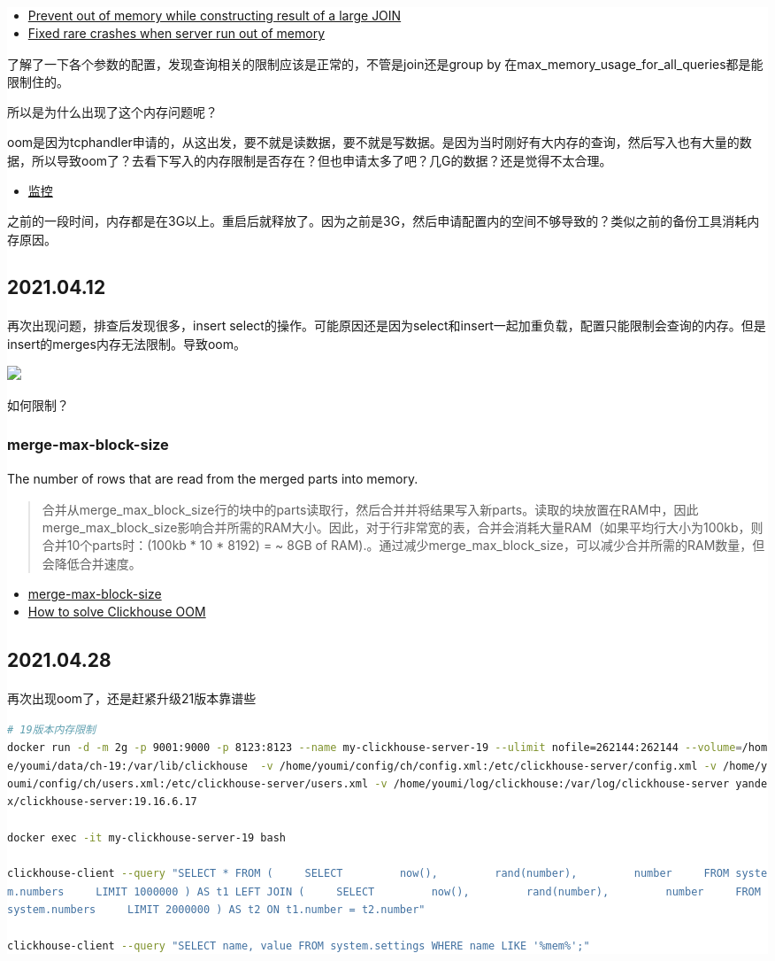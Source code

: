 - [Prevent out of memory while constructing result of a large JOIN](https://github.com/ClickHouse/ClickHouse/pull/8637)
- [Fixed rare crashes when server run out of memory](https://github.com/ClickHouse/ClickHouse/pull/18976)

了解了一下各个参数的配置，发现查询相关的限制应该是正常的，不管是join还是group by 在max_memory_usage_for_all_queries都是能限制住的。

所以是为什么出现了这个内存问题呢？

oom是因为tcphandler申请的，从这出发，要不就是读数据，要不就是写数据。是因为当时刚好有大内存的查询，然后写入也有大量的数据，所以导致oom了？去看下写入的内存限制是否存在？但也申请太多了吧？几G的数据？还是觉得不太合理。

- [监控](https://ganglia-mt.umlife.net/alishh/?r=custom&cs=3%2F30%2F2021+13%3A37&ce=3%2F30%2F2021+17%3A7&m=load_one&c=DB+Cluster&h=clickhouse-10.mt.alishh&tab=m&vn=&hide-hf=false&mc=2&z=small&metric_group=ALLGROUPS)

之前的一段时间，内存都是在3G以上。重启后就释放了。因为之前是3G，然后申请配置内的空间不够导致的？类似之前的备份工具消耗内存原因。


## 2021.04.12

再次出现问题，排查后发现很多，insert select的操作。可能原因还是因为select和insert一起加重负载，配置只能限制会查询的内存。但是insert的merges内存无法限制。导致oom。

![](.clickhouse_images/d9ebe80a.png)

如何限制？

### merge-max-block-size

The number of rows that are read from the merged parts into memory.

> 合并从merge_max_block_size行的块中的parts读取行，然后合并并将结果写入新parts。读取的块放置在RAM中，因此merge_max_block_size影响合并所需的RAM大小。因此，对于行非常宽的表，合并会消耗大量RAM（如果平均行大小为100kb，则合并10个parts时：(100kb * 10 * 8192) = ~ 8GB of RAM).。通过减少merge_max_block_size，可以减少合并所需的RAM数量，但会降低合并速度。

- [merge-max-block-size](https://clickhouse.tech/docs/en/operations/settings/merge-tree-settings/#merge-max-block-size)
- [How to solve Clickhouse OOM](https://chowdera.com/2020/12/20201202205329308t.html)


## 2021.04.28

再次出现oom了，还是赶紧升级21版本靠谱些

```bash
# 19版本内存限制
docker run -d -m 2g -p 9001:9000 -p 8123:8123 --name my-clickhouse-server-19 --ulimit nofile=262144:262144 --volume=/home/youmi/data/ch-19:/var/lib/clickhouse  -v /home/youmi/config/ch/config.xml:/etc/clickhouse-server/config.xml -v /home/youmi/config/ch/users.xml:/etc/clickhouse-server/users.xml -v /home/youmi/log/clickhouse:/var/log/clickhouse-server yandex/clickhouse-server:19.16.6.17

docker exec -it my-clickhouse-server-19 bash

clickhouse-client --query "SELECT * FROM (     SELECT         now(),         rand(number),         number     FROM system.numbers     LIMIT 1000000 ) AS t1 LEFT JOIN (     SELECT         now(),         rand(number),         number     FROM system.numbers     LIMIT 2000000 ) AS t2 ON t1.number = t2.number"

clickhouse-client --query "SELECT name, value FROM system.settings WHERE name LIKE '%mem%';"

```
